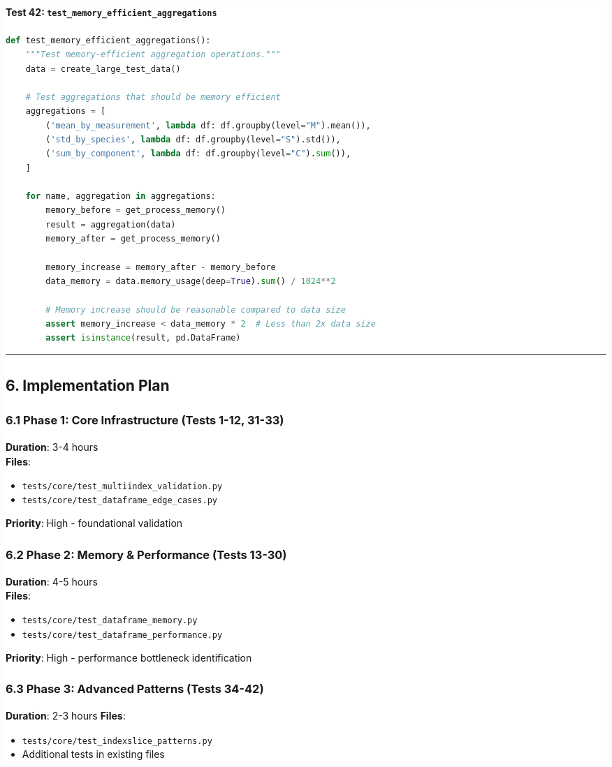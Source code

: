 #### Test 42: `test_memory_efficient_aggregations`
```python
def test_memory_efficient_aggregations():
    """Test memory-efficient aggregation operations."""
    data = create_large_test_data()
    
    # Test aggregations that should be memory efficient
    aggregations = [
        ('mean_by_measurement', lambda df: df.groupby(level="M").mean()),
        ('std_by_species', lambda df: df.groupby(level="S").std()),
        ('sum_by_component', lambda df: df.groupby(level="C").sum()),
    ]
    
    for name, aggregation in aggregations:
        memory_before = get_process_memory()
        result = aggregation(data)
        memory_after = get_process_memory()
        
        memory_increase = memory_after - memory_before
        data_memory = data.memory_usage(deep=True).sum() / 1024**2
        
        # Memory increase should be reasonable compared to data size
        assert memory_increase < data_memory * 2  # Less than 2x data size
        assert isinstance(result, pd.DataFrame)
```

---

## 6. Implementation Plan

### 6.1 Phase 1: Core Infrastructure (Tests 1-12, 31-33)
**Duration**: 3-4 hours  
**Files**: 
- `tests/core/test_multiindex_validation.py`
- `tests/core/test_dataframe_edge_cases.py`

**Priority**: High - foundational validation

### 6.2 Phase 2: Memory & Performance (Tests 13-30)
**Duration**: 4-5 hours  
**Files**:
- `tests/core/test_dataframe_memory.py`  
- `tests/core/test_dataframe_performance.py`

**Priority**: High - performance bottleneck identification

### 6.3 Phase 3: Advanced Patterns (Tests 34-42)
**Duration**: 2-3 hours
**Files**:
- `tests/core/test_indexslice_patterns.py`
- Additional tests in existing files
